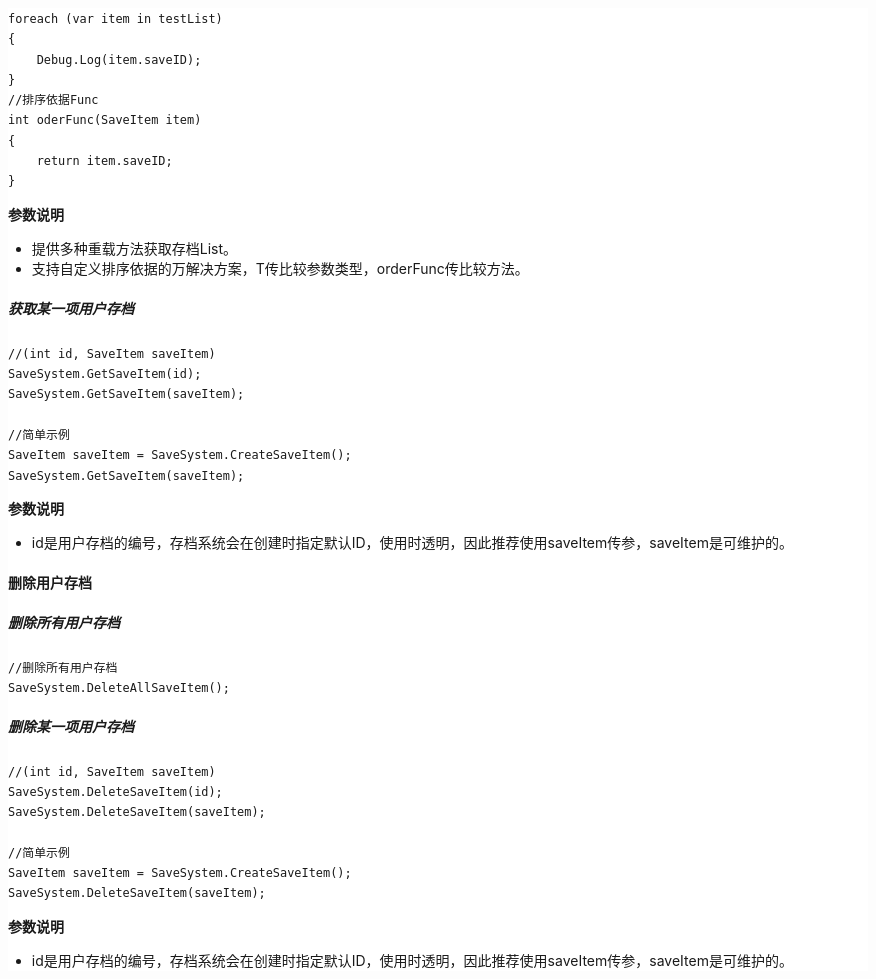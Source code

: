 ```
foreach (var item in testList)
{
    Debug.Log(item.saveID);
}
//排序依据Func
int oderFunc(SaveItem item)
{
    return item.saveID;
}
```

**参数说明**

- 提供多种重载方法获取存档List。
- 支持自定义排序依据的万解决方案，T传比较参数类型，orderFunc传比较方法。

##### 获取某一项用户存档

```
//(int id, SaveItem saveItem)
SaveSystem.GetSaveItem(id);
SaveSystem.GetSaveItem(saveItem);

//简单示例
SaveItem saveItem = SaveSystem.CreateSaveItem();
SaveSystem.GetSaveItem(saveItem);
```

**参数说明**

- id是用户存档的编号，存档系统会在创建时指定默认ID，使用时透明，因此推荐使用saveItem传参，saveItem是可维护的。

#### 删除用户存档

##### 删除所有用户存档

```
//删除所有用户存档
SaveSystem.DeleteAllSaveItem();
```

##### 删除某一项用户存档

```
//(int id, SaveItem saveItem)
SaveSystem.DeleteSaveItem(id);
SaveSystem.DeleteSaveItem(saveItem);

//简单示例
SaveItem saveItem = SaveSystem.CreateSaveItem();
SaveSystem.DeleteSaveItem(saveItem);
```

**参数说明**

- id是用户存档的编号，存档系统会在创建时指定默认ID，使用时透明，因此推荐使用saveItem传参，saveItem是可维护的。
